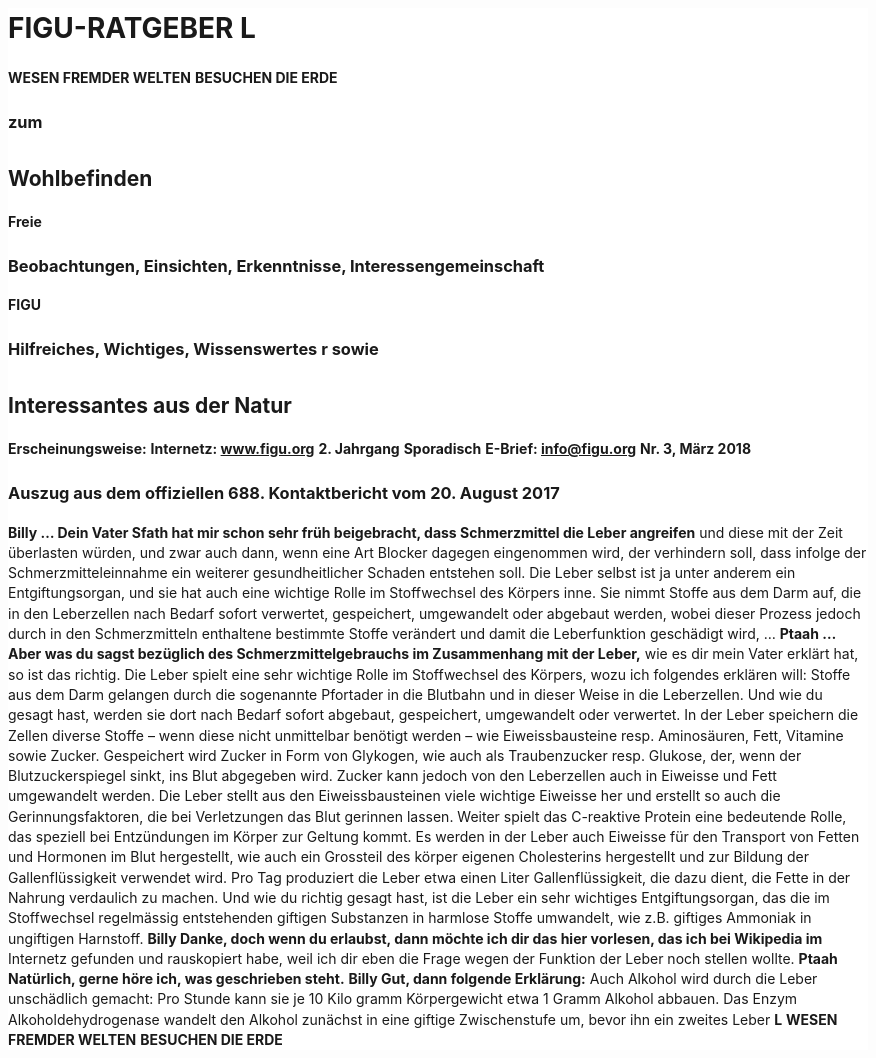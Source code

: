 # FIGU-RATGEBER L
**WESEN FREMDER WELTEN**
**BESUCHEN DIE ERDE**
### zum
## Wohlbefinden
**Freie**
### Beobachtungen, Einsichten, Erkenntnisse, Interessengemeinschaft
**FIGU**
### Hilfreiches, Wichtiges, Wissenswertes r sowie
## Interessantes aus der Natur
**Erscheinungsweise:** **Internetz: www.figu.org** **2. Jahrgang**
**Sporadisch** **E-Brief: info@figu.org** **Nr.  3, März 2018**
### Auszug aus dem offiziellen 688. Kontaktbericht vom 20. August 2017
**Billy       … Dein Vater Sfath hat mir schon sehr früh beigebracht, dass Schmerzmittel die Leber angreifen**
und diese mit der Zeit überlasten würden, und zwar auch dann, wenn eine Art Blocker dagegen eingenommen wird, der verhindern soll, dass infolge der Schmerzmitteleinnahme ein weiterer gesundheitlicher Schaden entstehen soll. Die Leber selbst ist ja unter anderem ein Entgiftungsorgan, und sie hat auch eine wichtige Rolle im Stoffwechsel des Körpers inne. Sie nimmt Stoffe aus dem Darm auf, die in den Leberzellen nach Bedarf sofort verwertet, gespeichert, umgewandelt oder abgebaut werden, wobei dieser Prozess jedoch durch in den Schmerzmitteln enthaltene bestimmte Stoffe verändert und damit die Leberfunktion geschädigt wird, …
**Ptaah      … Aber was du sagst bezüglich des Schmerzmittelgebrauchs im Zusammenhang mit der Leber,**
wie es dir mein Vater erklärt hat, so ist das richtig. Die Leber spielt eine sehr wichtige Rolle im Stoffwechsel des Körpers, wozu ich folgendes erklären will: Stoffe aus dem Darm gelangen durch die sogenannte Pfortader in die Blutbahn und in dieser Weise in die Leberzellen. Und wie du gesagt hast, werden sie dort nach Bedarf sofort abgebaut, gespeichert, umgewandelt oder verwertet. In der Leber speichern die Zellen diverse Stoffe – wenn diese nicht unmittelbar benötigt werden – wie Eiweissbausteine resp. Aminosäuren, Fett, Vitamine sowie Zucker.
Gespeichert wird Zucker in Form von Glykogen, wie auch als Traubenzucker resp. Glukose, der, wenn der Blutzuckerspiegel sinkt, ins Blut abgegeben wird. Zucker kann jedoch von den Leberzellen auch in Eiweisse und Fett umgewandelt werden. Die Leber stellt aus den Eiweissbausteinen viele wichtige Eiweisse her und erstellt so auch die Gerinnungsfaktoren, die bei Verletzungen das Blut gerinnen lassen. Weiter spielt das C-reaktive Protein eine bedeutende Rolle, das speziell bei Entzündungen im Körper zur Geltung kommt. Es werden in der Leber auch Eiweisse für den Transport von Fetten und Hormonen im Blut hergestellt, wie auch ein Grossteil des körper eigenen Cholesterins hergestellt und zur Bildung der Gallenflüssigkeit verwendet wird. Pro Tag produziert die Leber etwa einen Liter Gallenflüssigkeit, die dazu dient, die Fette in der Nahrung verdaulich zu machen. Und wie du richtig gesagt hast, ist die Leber ein sehr wichtiges Entgiftungsorgan, das die im Stoffwechsel regelmässig entstehenden giftigen Substanzen in harmlose Stoffe umwandelt, wie z.B. giftiges Ammoniak in ungiftigen Harnstoff.
**Billy       Danke, doch wenn du erlaubst, dann möchte ich dir das hier vorlesen, das ich bei Wikipedia im**
Internetz gefunden und rauskopiert habe, weil ich dir eben die Frage wegen der Funktion der Leber noch stellen wollte.
**Ptaah      Natürlich, gerne höre ich, was geschrieben steht.**
**Billy       Gut, dann folgende Erklärung:**
Auch Alkohol wird durch die Leber unschädlich gemacht: Pro Stunde kann sie je 10 Kilo gramm Körpergewicht etwa 1 Gramm Alkohol abbauen. Das Enzym Alkoholdehydrogenase wandelt den Alkohol zunächst in eine giftige Zwischenstufe um, bevor ihn ein zweites Leber
**L**
**WESEN FREMDER WELTEN**
**BESUCHEN DIE ERDE**